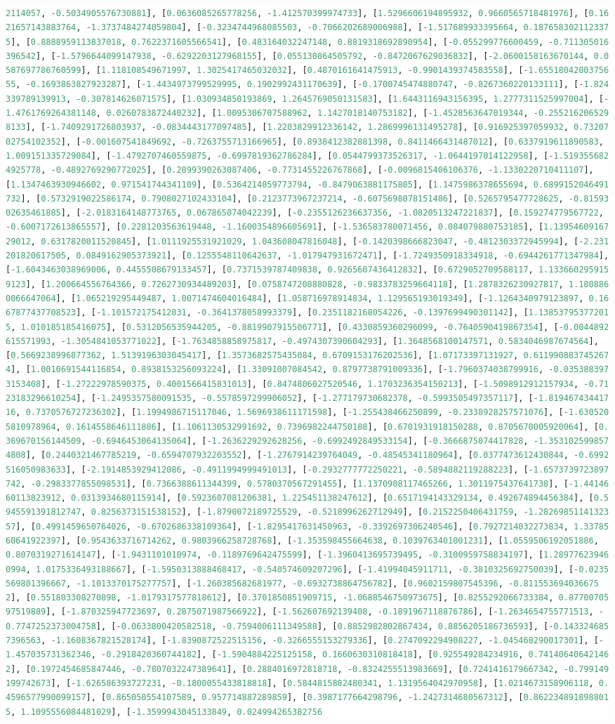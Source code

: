 ```python
2114057, -0.5034905576730881], [0.0636085265778256, -1.412570399974733], [1.5296606194895932, 0.9660565718481976], [0.1621657143883764, -1.3737484274059804], [-0.3234744968085503, -0.7066202689006988], [-1.517689933395664, 0.1876583021123375], [0.8888959113837018, 0.7622371605566541], [0.483164032247148, 0.8819318692890954], [-0.055299776600459, -0.711305016396542], [-1.5796644099147938, -0.6292203127968155], [0.055130864505792, -0.8472067629036832], [-2.0600158163670144, 0.0587697786760599], [1.118108549671997, 1.3025417465032032], [0.4870161641475913, -0.9901439374583558], [-1.6551804200375655, -0.1693863827923287], [-1.4434973799529995, 0.1902992431170639], [-0.1700745474880747, -0.8267360220133111], [-1.824339789139913, -0.307814626071575], [1.030934850193869, 1.2645769050131583], [1.6443116943156395, 1.2777311525997004], [-1.4761769264381148, 0.0260783872440232], [1.0095306707588962, 1.1427018140753182], [-1.4528563647019344, -0.2552162065298133], [-1.7409291726803937, -0.0834443177097485], [1.2203829912336142, 1.2869996131495278], [0.916925397059932, 0.7320702754102352], [-0.001607541849692, -0.7263755713166965], [0.8938412382881398, 0.8411466431487012], [0.6337919611890583, 1.009151335729084], [-1.4792707460559875, -0.6997819362786284], [0.0544799373526317, -1.0644197014122958], [-1.5193556824925778, -0.4892769290772025], [0.2899390263087406, -0.7731455226767868], [-0.0096815406106376, -1.1330220710411107], [1.1347463930946602, 0.971541744341109], [0.5364214059773794, -0.8479063881175805], [1.1475986378655694, 0.6899152046491732], [0.5732919022586174, 0.7908027102433104], [0.2123773967237214, -0.6075698078151486], [0.5265795477728625, -0.8159302635461885], [-2.0183164148773765, 0.067865074042239], [-0.2355126236637356, -1.0820513247221837], [0.159274779567722, -0.6007172613865557], [0.2281203563619448, -1.1600354896605691], [-1.536583780071456, 0.084079880753185], [1.1395460916729012, 0.6317820011520845], [1.0111925531921029, 1.043608047816048], [-0.1420398666823047, -0.4812303372945994], [-2.231201820617505, 0.0849162905373921], [0.1255548110642637, -1.017947931672471], [-1.7249350918334918, -0.6944261771347984], [-1.6043463038969006, 0.4455508679133457], [0.7371539787409838, 0.9265607436412832], [0.6729052709588117, 1.1336602959159123], [1.200664556764366, 0.7262730934489203], [0.0758747208880828, -0.9833783259664118], [1.2878326230927817, 1.1808860066647064], [1.065219295449487, 1.0071474604016484], [1.058716978914834, 1.129565193019349], [-1.1264340979123897, 0.1667877437708523], [-1.101572175412031, -0.3641378058993379], [0.2351182168054226, -0.1397699490301142], [1.138537953772015, 1.010185185416075], [0.5312056535944205, -0.8819907915506771], [0.4330859360296099, -0.7640590419867354], [-0.0044892615571993, -1.3054841053771022], [-1.7634858858975817, -0.4974307390604293], [1.3648568100147571, 0.5834046987674564], [0.5669238996877362, 1.5139196303045417], [1.3573682575435084, 0.6709153176202536], [1.07173397131927, 0.6119908837452674], [1.0010691544116854, 0.8938153256093224], [1.33091007084542, 0.8797738791009336], [-1.7960374038799916, -0.0353883973153408], [-1.27222978590375, 0.4001566415831013], [0.8474806027520546, 1.1703236354150213], [-1.5098912912157934, -0.7123183296610254], [-1.2495357580091535, -0.5578597299906052], [-1.277179730682378, -0.5993505497357117], [-1.81946743441716, 0.7370576727236302], [1.1994986715117046, 1.5696938611171598], [-1.255438466250899, -0.2338928257571076], [-1.6305205810978964, 0.1614558646111886], [1.1061130532991692, 0.7396982244750188], [0.6701931918150288, 0.8705670005920064], [0.369670156144509, -0.6946453064135064], [-1.2636229292628256, -0.6992492849533154], [-0.3666875074417828, -1.3531025998574808], [0.2440321467785219, -0.6594707932203552], [-1.2767914239764049, -0.48545341180964], [0.0377473612430844, -0.6992516050983633], [-2.1914853929412086, -0.4911994999491013], [-0.2932777772250221, -0.5894882119288223], [-1.6573739723897742, -0.2983377855098531], [0.7366388611344399, 0.5780370567291455], [1.1370908117465266, 1.3011975437641738], [-1.4414660113823912, 0.0313934680115914], [0.5923607081206381, 1.225451138247612], [0.6517194143329134, 0.492674894456384], [0.5945591391812747, 0.8256373151538152], [-1.8790072189725529, -0.5218996262712949], [0.2152250406431759, -1.2826985114132357], [0.4991459650764026, -0.6702686338109364], [-1.8295417631450963, -0.3392697306240546], [0.7927214032273834, 1.3378560641922397], [0.9543633716714262, 0.9803966258728768], [-1.353598455664638, 0.1039763401001231], [1.0559506192051886, 0.8070319271614147], [-1.9431101010974, -0.1189769642475599], [-1.3960413695739495, -0.3100959758834197], [1.289776239460994, 1.0175336493188667], [-1.5950313888468417, -0.540574609207296], [-1.41994045911711, -0.3810325692750039], [-0.0235569801396667, -1.1013370175277757], [-1.260385682681977, -0.6932738864756782], [0.9602159807545396, -0.8115536940366752], [0.551803308270898, -1.0179317577818612], [0.3701850851909715, -1.0688546750973675], [0.8255292066733384, 0.8770070597519889], [-1.870325947723697, 0.2875071987566922], [-1.562607692139408, -0.1891967118876786], [-1.2634654755771513, -0.7747252373004758], [-0.0633800420582518, -0.7594006111349588], [0.8852982802867434, 0.8856205186736593], [-0.1433246857396563, -1.1608367821528174], [-1.8390872522515156, -0.3266555153279336], [0.2747092294908227, -1.045468290017301], [-1.457035731362346, -0.2918420360744182], [-1.5904884225125158, 0.1660630310818418], [0.925549284234916, 0.741406406421462], [0.1972454685847446, -0.7807032247389641], [0.2884016972818718, -0.8324255513983669], [0.7241416179667342, -0.799149199742673], [-1.626586393727231, -0.1800055433818818], [0.5844815882480341, 1.1319564042970958], [1.0214673158906118, 0.4596577990099157], [0.865050554107589, 0.957714887289859], [0.3987177664298796, -1.2427314680567312], [0.8622348918988015, 1.1095556084481029], [-1.3599943045133849, 0.024994265382756
```